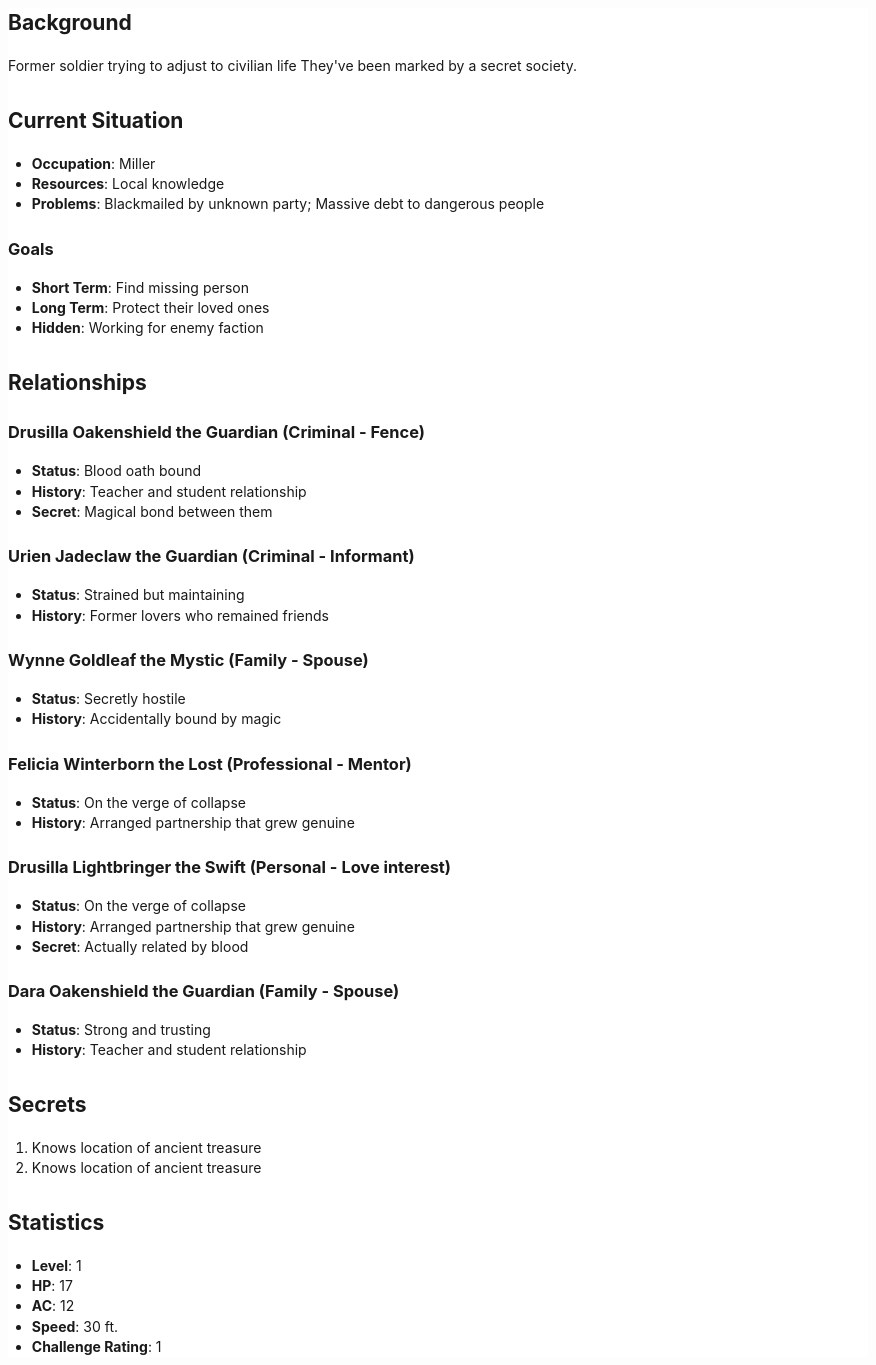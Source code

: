 ## Background
Former soldier trying to adjust to civilian life They've been marked by a secret society.

## Current Situation
- **Occupation**: Miller
- **Resources**: Local knowledge
- **Problems**: Blackmailed by unknown party; Massive debt to dangerous people

### Goals
- **Short Term**: Find missing person
- **Long Term**: Protect their loved ones
- **Hidden**: Working for enemy faction

## Relationships
### Drusilla Oakenshield the Guardian (Criminal - Fence)
- **Status**: Blood oath bound
- **History**: Teacher and student relationship
- **Secret**: Magical bond between them

### Urien Jadeclaw the Guardian (Criminal - Informant)
- **Status**: Strained but maintaining
- **History**: Former lovers who remained friends

### Wynne Goldleaf the Mystic (Family - Spouse)
- **Status**: Secretly hostile
- **History**: Accidentally bound by magic

### Felicia Winterborn the Lost (Professional - Mentor)
- **Status**: On the verge of collapse
- **History**: Arranged partnership that grew genuine

### Drusilla Lightbringer the Swift (Personal - Love interest)
- **Status**: On the verge of collapse
- **History**: Arranged partnership that grew genuine
- **Secret**: Actually related by blood

### Dara Oakenshield the Guardian (Family - Spouse)
- **Status**: Strong and trusting
- **History**: Teacher and student relationship

## Secrets
1. Knows location of ancient treasure
2. Knows location of ancient treasure

## Statistics
- **Level**: 1
- **HP**: 17
- **AC**: 12
- **Speed**: 30 ft.
- **Challenge Rating**: 1
